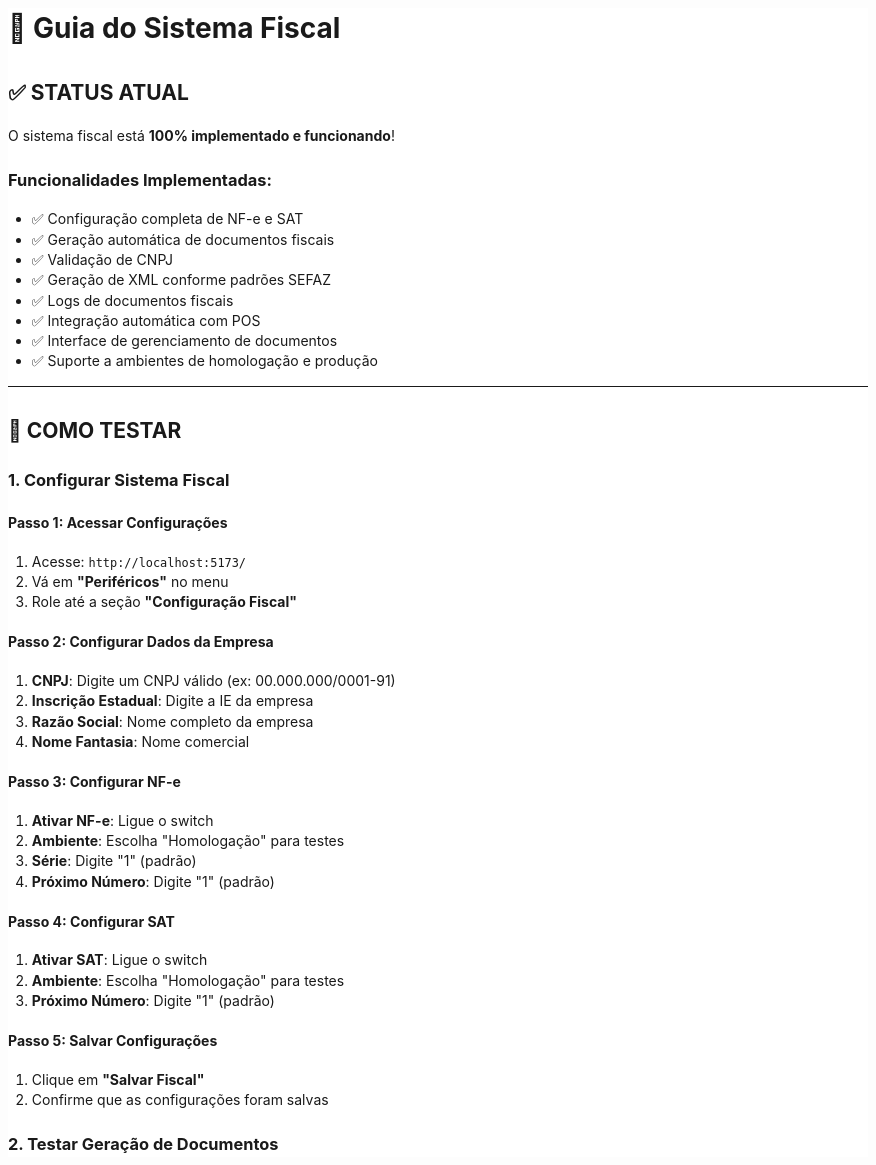 # 🧾 Guia do Sistema Fiscal

## ✅ **STATUS ATUAL**

O sistema fiscal está **100% implementado e funcionando**!

### **Funcionalidades Implementadas:**
- ✅ Configuração completa de NF-e e SAT
- ✅ Geração automática de documentos fiscais
- ✅ Validação de CNPJ
- ✅ Geração de XML conforme padrões SEFAZ
- ✅ Logs de documentos fiscais
- ✅ Integração automática com POS
- ✅ Interface de gerenciamento de documentos
- ✅ Suporte a ambientes de homologação e produção

---

## 🧪 **COMO TESTAR**

### **1. Configurar Sistema Fiscal**

#### **Passo 1: Acessar Configurações**
1. Acesse: `http://localhost:5173/`
2. Vá em **"Periféricos"** no menu
3. Role até a seção **"Configuração Fiscal"**

#### **Passo 2: Configurar Dados da Empresa**
1. **CNPJ**: Digite um CNPJ válido (ex: 00.000.000/0001-91)
2. **Inscrição Estadual**: Digite a IE da empresa
3. **Razão Social**: Nome completo da empresa
4. **Nome Fantasia**: Nome comercial

#### **Passo 3: Configurar NF-e**
1. **Ativar NF-e**: Ligue o switch
2. **Ambiente**: Escolha "Homologação" para testes
3. **Série**: Digite "1" (padrão)
4. **Próximo Número**: Digite "1" (padrão)

#### **Passo 4: Configurar SAT**
1. **Ativar SAT**: Ligue o switch
2. **Ambiente**: Escolha "Homologação" para testes
3. **Próximo Número**: Digite "1" (padrão)

#### **Passo 5: Salvar Configurações**
1. Clique em **"Salvar Fiscal"**
2. Confirme que as configurações foram salvas

### **2. Testar Geração de Documentos**
